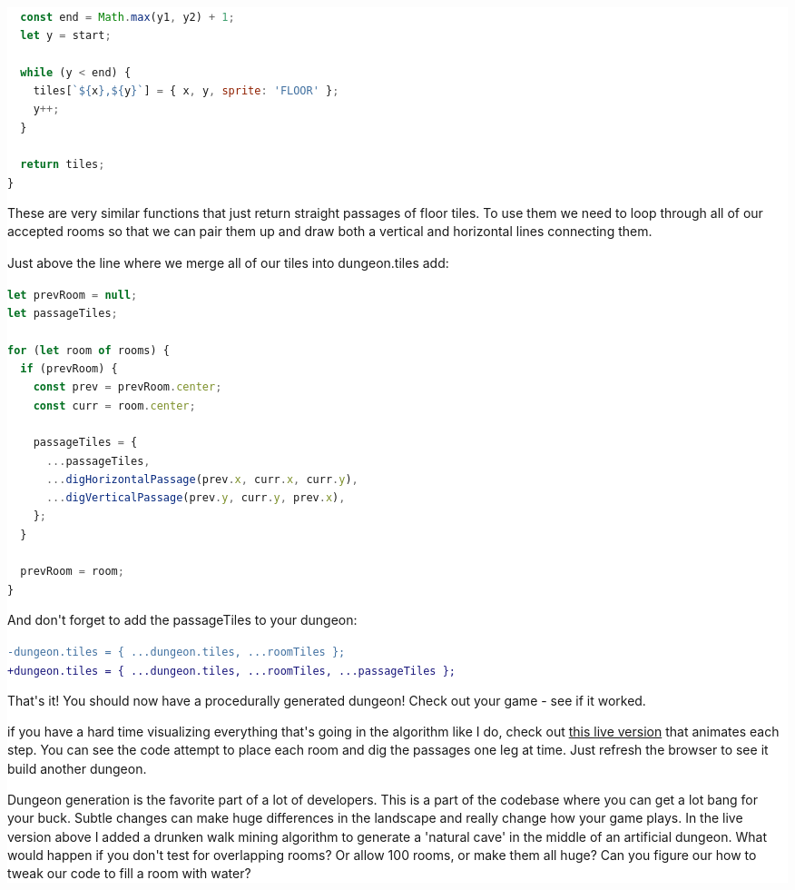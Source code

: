 ```javascript
  const end = Math.max(y1, y2) + 1;
  let y = start;

  while (y < end) {
    tiles[`${x},${y}`] = { x, y, sprite: 'FLOOR' };
    y++;
  }

  return tiles;
}
```

These are very similar functions that just return straight passages of floor tiles. To use them we need to loop through all of our accepted rooms so that we can pair them up and draw both a vertical and horizontal lines connecting them.

Just above the line where we merge all of our tiles into dungeon.tiles add:

```javascript
let prevRoom = null;
let passageTiles;

for (let room of rooms) {
  if (prevRoom) {
    const prev = prevRoom.center;
    const curr = room.center;

    passageTiles = {
      ...passageTiles,
      ...digHorizontalPassage(prev.x, curr.x, curr.y),
      ...digVerticalPassage(prev.y, curr.y, prev.x),
    };
  }

  prevRoom = room;
}
```

And don't forget to add the passageTiles to your dungeon:

```diff
-dungeon.tiles = { ...dungeon.tiles, ...roomTiles };
+dungeon.tiles = { ...dungeon.tiles, ...roomTiles, ...passageTiles };
```

That's it! You should now have a procedurally generated dungeon! Check out your game - see if it worked.

if you have a hard time visualizing everything that's going in the algorithm like I do, check out [this live version](https://luetkemj.github.io/pcgdgns/) that animates each step. You can see the code attempt to place each room and dig the passages one leg at time. Just refresh the browser to see it build another dungeon.

Dungeon generation is the favorite part of a lot of developers. This is a part of the codebase where you can get a lot bang for your buck. Subtle changes can make huge differences in the landscape and really change how your game plays. In the live version above I added a drunken walk mining algorithm to generate a 'natural cave' in the middle of an artificial dungeon. What would happen if you don't test for overlapping rooms? Or allow 100 rooms, or make them all huge? Can you figure our how to tweak our code to fill a room with water?
